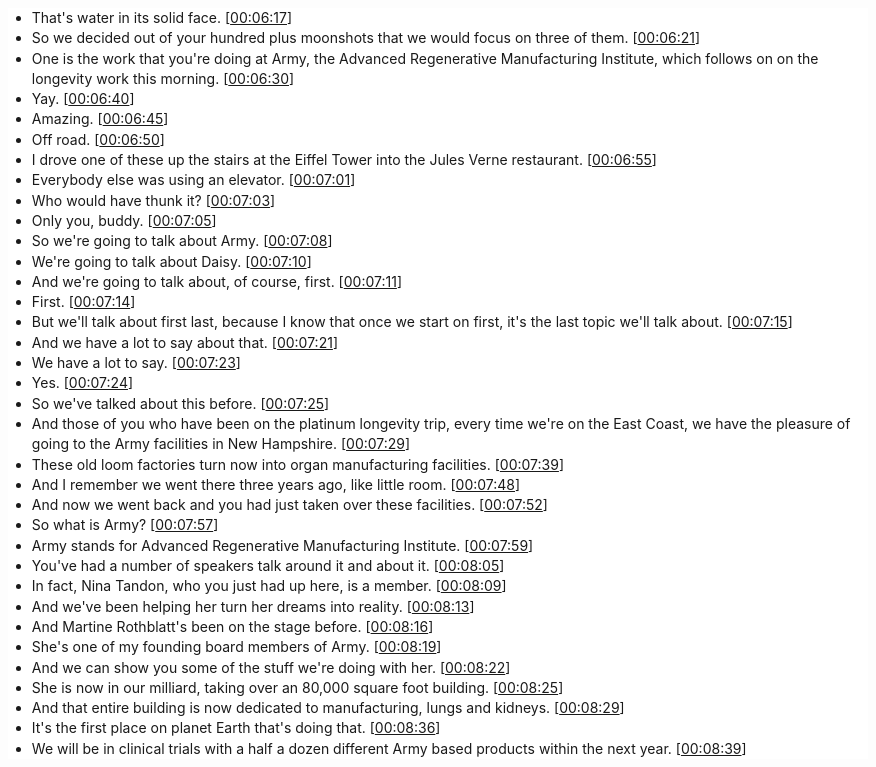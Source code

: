 *  That's water in its solid face. [[00:06:17](https://www.youtube.com/watch?v=pTX2sNFz3Nw&t=377.0s)]
*  So we decided out of your hundred plus moonshots that we would focus on three of them. [[00:06:21](https://www.youtube.com/watch?v=pTX2sNFz3Nw&t=381.0s)]
*  One is the work that you're doing at Army, the Advanced Regenerative Manufacturing Institute, which follows on on the longevity work this morning. [[00:06:30](https://www.youtube.com/watch?v=pTX2sNFz3Nw&t=390.0s)]
*  Yay. [[00:06:40](https://www.youtube.com/watch?v=pTX2sNFz3Nw&t=400.0s)]
*  Amazing. [[00:06:45](https://www.youtube.com/watch?v=pTX2sNFz3Nw&t=405.0s)]
*  Off road. [[00:06:50](https://www.youtube.com/watch?v=pTX2sNFz3Nw&t=410.0s)]
*  I drove one of these up the stairs at the Eiffel Tower into the Jules Verne restaurant. [[00:06:55](https://www.youtube.com/watch?v=pTX2sNFz3Nw&t=415.0s)]
*  Everybody else was using an elevator. [[00:07:01](https://www.youtube.com/watch?v=pTX2sNFz3Nw&t=421.0s)]
*  Who would have thunk it? [[00:07:03](https://www.youtube.com/watch?v=pTX2sNFz3Nw&t=423.0s)]
*  Only you, buddy. [[00:07:05](https://www.youtube.com/watch?v=pTX2sNFz3Nw&t=425.0s)]
*  So we're going to talk about Army. [[00:07:08](https://www.youtube.com/watch?v=pTX2sNFz3Nw&t=428.0s)]
*  We're going to talk about Daisy. [[00:07:10](https://www.youtube.com/watch?v=pTX2sNFz3Nw&t=430.0s)]
*  And we're going to talk about, of course, first. [[00:07:11](https://www.youtube.com/watch?v=pTX2sNFz3Nw&t=431.0s)]
*  First. [[00:07:14](https://www.youtube.com/watch?v=pTX2sNFz3Nw&t=434.0s)]
*  But we'll talk about first last, because I know that once we start on first, it's the last topic we'll talk about. [[00:07:15](https://www.youtube.com/watch?v=pTX2sNFz3Nw&t=435.0s)]
*  And we have a lot to say about that. [[00:07:21](https://www.youtube.com/watch?v=pTX2sNFz3Nw&t=441.0s)]
*  We have a lot to say. [[00:07:23](https://www.youtube.com/watch?v=pTX2sNFz3Nw&t=443.0s)]
*  Yes. [[00:07:24](https://www.youtube.com/watch?v=pTX2sNFz3Nw&t=444.0s)]
*  So we've talked about this before. [[00:07:25](https://www.youtube.com/watch?v=pTX2sNFz3Nw&t=445.0s)]
*  And those of you who have been on the platinum longevity trip, every time we're on the East Coast, we have the pleasure of going to the Army facilities in New Hampshire. [[00:07:29](https://www.youtube.com/watch?v=pTX2sNFz3Nw&t=449.0s)]
*  These old loom factories turn now into organ manufacturing facilities. [[00:07:39](https://www.youtube.com/watch?v=pTX2sNFz3Nw&t=459.0s)]
*  And I remember we went there three years ago, like little room. [[00:07:48](https://www.youtube.com/watch?v=pTX2sNFz3Nw&t=468.0s)]
*  And now we went back and you had just taken over these facilities. [[00:07:52](https://www.youtube.com/watch?v=pTX2sNFz3Nw&t=472.0s)]
*  So what is Army? [[00:07:57](https://www.youtube.com/watch?v=pTX2sNFz3Nw&t=477.0s)]
*  Army stands for Advanced Regenerative Manufacturing Institute. [[00:07:59](https://www.youtube.com/watch?v=pTX2sNFz3Nw&t=479.0s)]
*  You've had a number of speakers talk around it and about it. [[00:08:05](https://www.youtube.com/watch?v=pTX2sNFz3Nw&t=485.0s)]
*  In fact, Nina Tandon, who you just had up here, is a member. [[00:08:09](https://www.youtube.com/watch?v=pTX2sNFz3Nw&t=489.0s)]
*  And we've been helping her turn her dreams into reality. [[00:08:13](https://www.youtube.com/watch?v=pTX2sNFz3Nw&t=493.0s)]
*  And Martine Rothblatt's been on the stage before. [[00:08:16](https://www.youtube.com/watch?v=pTX2sNFz3Nw&t=496.0s)]
*  She's one of my founding board members of Army. [[00:08:19](https://www.youtube.com/watch?v=pTX2sNFz3Nw&t=499.0s)]
*  And we can show you some of the stuff we're doing with her. [[00:08:22](https://www.youtube.com/watch?v=pTX2sNFz3Nw&t=502.0s)]
*  She is now in our milliard, taking over an 80,000 square foot building. [[00:08:25](https://www.youtube.com/watch?v=pTX2sNFz3Nw&t=505.0s)]
*  And that entire building is now dedicated to manufacturing, lungs and kidneys. [[00:08:29](https://www.youtube.com/watch?v=pTX2sNFz3Nw&t=509.0s)]
*  It's the first place on planet Earth that's doing that. [[00:08:36](https://www.youtube.com/watch?v=pTX2sNFz3Nw&t=516.0s)]
*  We will be in clinical trials with a half a dozen different Army based products within the next year. [[00:08:39](https://www.youtube.com/watch?v=pTX2sNFz3Nw&t=519.0s)]